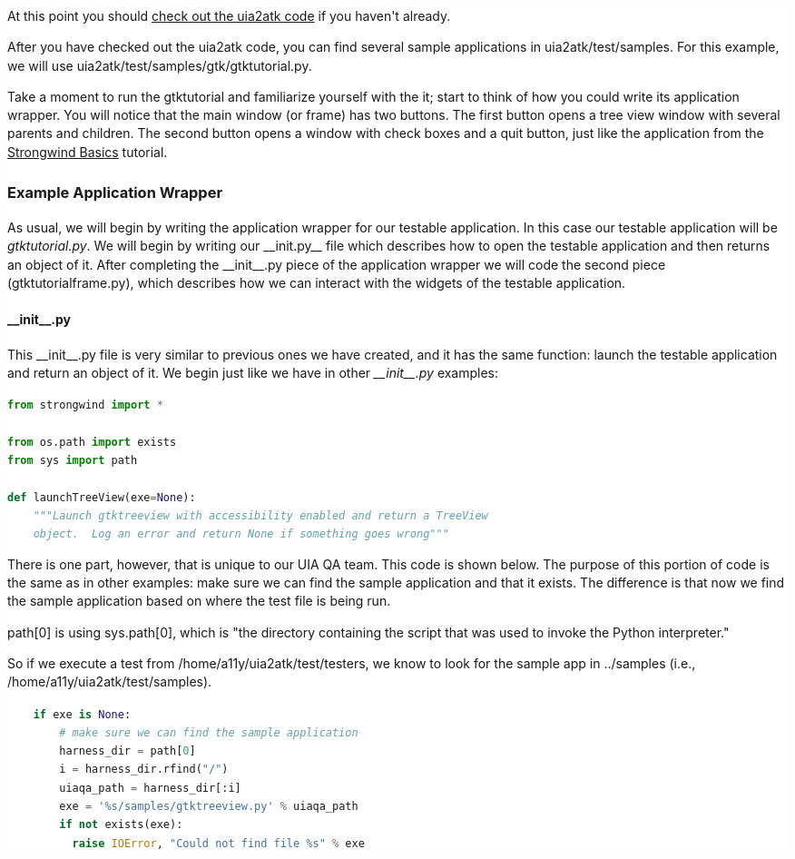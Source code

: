 At this point you should [check out the uia2atk code](/archived/accessibility_getting_started_with_development/#getting-the-code) if you haven't already.

After you have checked out the uia2atk code, you can find several sample applications in uia2atk/test/samples. For this example, we will use uia2atk/test/samples/gtk/gtktutorial.py.

Take a moment to run the gtktutorial and familiarize yourself with the it; start to think of how you could write its application wrapper. You will notice that the main window (or frame) has two buttons. The first button opens a tree view window with several parents and children. The second button opens a window with check boxes and a quit button, just like the application from the [Strongwind Basics](/Accessibility:_Strongwind_Basics) tutorial.

### Example Application Wrapper

As usual, we will begin by writing the application wrapper for our testable application. In this case our testable application will be *gtktutorial.py*. We will begin by writing our \_\_init.py\_\_ file which describes how to open the testable application and then returns an object of it. After completing the \_\_init\_\_.py piece of the application wrapper we will code the second piece (gtktutorialframe.py), which describes how we can interact with the widgets of the testable application.

#### \_\_init\_\_.py

This \_\_init\_\_.py file is very similar to previous ones we have created, and it has the same function: launch the testable application and return an object of it. We begin just like we have in other *\_\_init\_\_.py* examples:

``` python
from strongwind import *
 
from os.path import exists
from sys import path
 
def launchTreeView(exe=None):
    """Launch gtktreeview with accessibility enabled and return a TreeView
    object.  Log an error and return None if something goes wrong"""
```

There is one part, however, that is unique to our UIA QA team. This code is shown below. The purpose of this portion of code is the same as in other examples: make sure we can find the sample application and that it exists. The difference is that now we find the sample application based on where the test file is being run.

path[0] is using sys.path[0], which is "the directory containing the script that was used to invoke the Python interpreter."

So if we execute a test from /home/a11y/uia2atk/test/testers, we know to look for the sample app in ../samples (i.e., /home/a11y/uia2atk/test/samples).

``` python
    if exe is None:
        # make sure we can find the sample application
        harness_dir = path[0]
        i = harness_dir.rfind("/")
        uiaqa_path = harness_dir[:i]
        exe = '%s/samples/gtktreeview.py' % uiaqa_path
        if not exists(exe):
          raise IOError, "Could not find file %s" % exe
```
